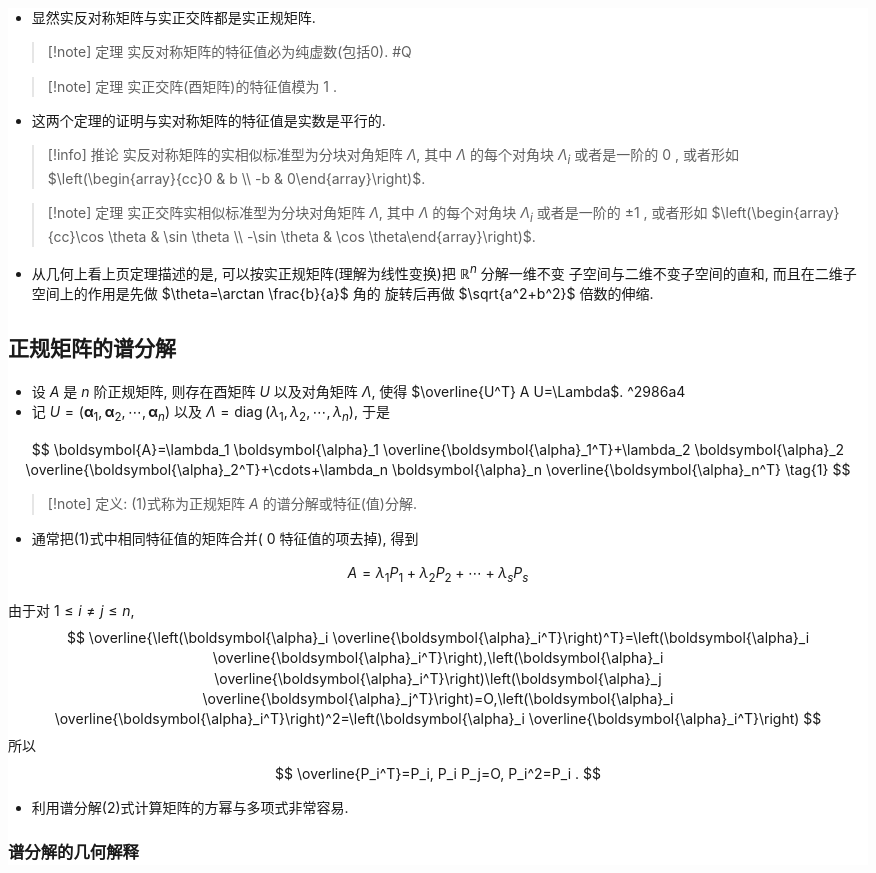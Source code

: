 - 显然实反对称矩阵与实正交阵都是实正规矩阵.

>[!note] 定理 实反对称矩阵的特征值必为纯虚数(包括0). #Q

>[!note] 定理 实正交阵(酉矩阵)的特征值模为 1 .

- 这两个定理的证明与实对称矩阵的特征值是实数是平行的.

>[!info] 推论 实反对称矩阵的实相似标准型为分块对角矩阵 $\Lambda$, 其中 $\Lambda$ 的每个对角块 $\Lambda_i$ 或者是一阶的 0 , 或者形如 $\left(\begin{array}{cc}0 & b \\ -b & 0\end{array}\right)$.

>[!note] 定理 
>实正交阵实相似标准型为分块对角矩阵 $\Lambda$, 其中 $\Lambda$ 的每个对角块 $\Lambda_i$ 或者是一阶的 $\pm 1$ , 或者形如 $\left(\begin{array}{cc}\cos \theta & \sin \theta \\ -\sin \theta & \cos \theta\end{array}\right)$.

- 从几何上看上页定理描述的是, 可以按实正规矩阵(理解为线性变换)把 $\mathbb{R}^n$ 分解一维不变 子空间与二维不变子空间的直和, 而且在二维子空间上的作用是先做 $\theta=\arctan \frac{b}{a}$ 角的 旋转后再做 $\sqrt{a^2+b^2}$ 倍数的伸缩.



## 正规矩阵的谱分解

- 设 $A$ 是 $n$ 阶正规矩阵, 则存在酉矩阵 $U$ 以及对角矩阵 $\Lambda$, 使得 $\overline{U^T} A U=\Lambda$. ^2986a4
- 记 $U=\left(\boldsymbol{\alpha}_1, \boldsymbol{\alpha}_2, \cdots, \boldsymbol{\alpha}_n\right)$ 以及 $\Lambda=\operatorname{diag}\left(\lambda_1, \lambda_2, \cdots, \lambda_n\right)$, 于是

$$
\boldsymbol{A}=\lambda_1 \boldsymbol{\alpha}_1 \overline{\boldsymbol{\alpha}_1^T}+\lambda_2 \boldsymbol{\alpha}_2 \overline{\boldsymbol{\alpha}_2^T}+\cdots+\lambda_n \boldsymbol{\alpha}_n \overline{\boldsymbol{\alpha}_n^T} \tag{1}
$$

>[!note] 定义: (1)式称为正规矩阵 $A$ 的谱分解或特征(值)分解.

- 通常把(1)式中相同特征值的矩阵合并( 0 特征值的项去掉), 得到

$$
A=\lambda_1 P_1+\lambda_2 P_2+\cdots+\lambda_s P_s \tag{2}
$$

由于对 $1 \leqslant i \neq j \leqslant n$,
$$
\overline{\left(\boldsymbol{\alpha}_i \overline{\boldsymbol{\alpha}_i^T}\right)^T}=\left(\boldsymbol{\alpha}_i \overline{\boldsymbol{\alpha}_i^T}\right),\left(\boldsymbol{\alpha}_i \overline{\boldsymbol{\alpha}_i^T}\right)\left(\boldsymbol{\alpha}_j \overline{\boldsymbol{\alpha}_j^T}\right)=O,\left(\boldsymbol{\alpha}_i \overline{\boldsymbol{\alpha}_i^T}\right)^2=\left(\boldsymbol{\alpha}_i \overline{\boldsymbol{\alpha}_i^T}\right)
$$
所以
$$
\overline{P_i^T}=P_i, P_i P_j=O, P_i^2=P_i .
$$

- 利用谱分解(2)式计算矩阵的方幂与多项式非常容易.

### 谱分解的几何解释
